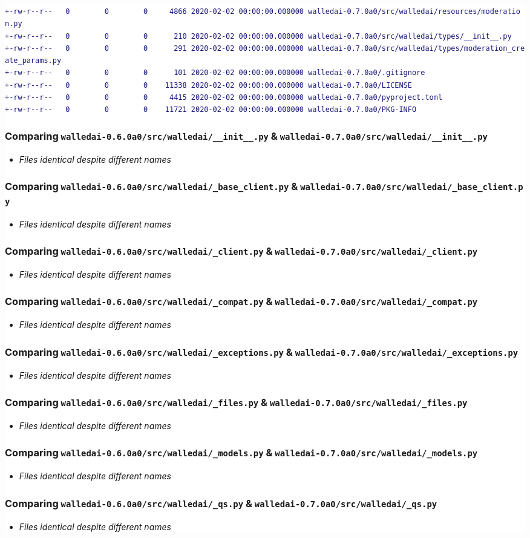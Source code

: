 ```diff
+-rw-r--r--   0        0        0     4866 2020-02-02 00:00:00.000000 walledai-0.7.0a0/src/walledai/resources/moderation.py
+-rw-r--r--   0        0        0      210 2020-02-02 00:00:00.000000 walledai-0.7.0a0/src/walledai/types/__init__.py
+-rw-r--r--   0        0        0      291 2020-02-02 00:00:00.000000 walledai-0.7.0a0/src/walledai/types/moderation_create_params.py
+-rw-r--r--   0        0        0      101 2020-02-02 00:00:00.000000 walledai-0.7.0a0/.gitignore
+-rw-r--r--   0        0        0    11338 2020-02-02 00:00:00.000000 walledai-0.7.0a0/LICENSE
+-rw-r--r--   0        0        0     4415 2020-02-02 00:00:00.000000 walledai-0.7.0a0/pyproject.toml
+-rw-r--r--   0        0        0    11721 2020-02-02 00:00:00.000000 walledai-0.7.0a0/PKG-INFO
```

### Comparing `walledai-0.6.0a0/src/walledai/__init__.py` & `walledai-0.7.0a0/src/walledai/__init__.py`

 * *Files identical despite different names*

### Comparing `walledai-0.6.0a0/src/walledai/_base_client.py` & `walledai-0.7.0a0/src/walledai/_base_client.py`

 * *Files identical despite different names*

### Comparing `walledai-0.6.0a0/src/walledai/_client.py` & `walledai-0.7.0a0/src/walledai/_client.py`

 * *Files identical despite different names*

### Comparing `walledai-0.6.0a0/src/walledai/_compat.py` & `walledai-0.7.0a0/src/walledai/_compat.py`

 * *Files identical despite different names*

### Comparing `walledai-0.6.0a0/src/walledai/_exceptions.py` & `walledai-0.7.0a0/src/walledai/_exceptions.py`

 * *Files identical despite different names*

### Comparing `walledai-0.6.0a0/src/walledai/_files.py` & `walledai-0.7.0a0/src/walledai/_files.py`

 * *Files identical despite different names*

### Comparing `walledai-0.6.0a0/src/walledai/_models.py` & `walledai-0.7.0a0/src/walledai/_models.py`

 * *Files identical despite different names*

### Comparing `walledai-0.6.0a0/src/walledai/_qs.py` & `walledai-0.7.0a0/src/walledai/_qs.py`

 * *Files identical despite different names*
